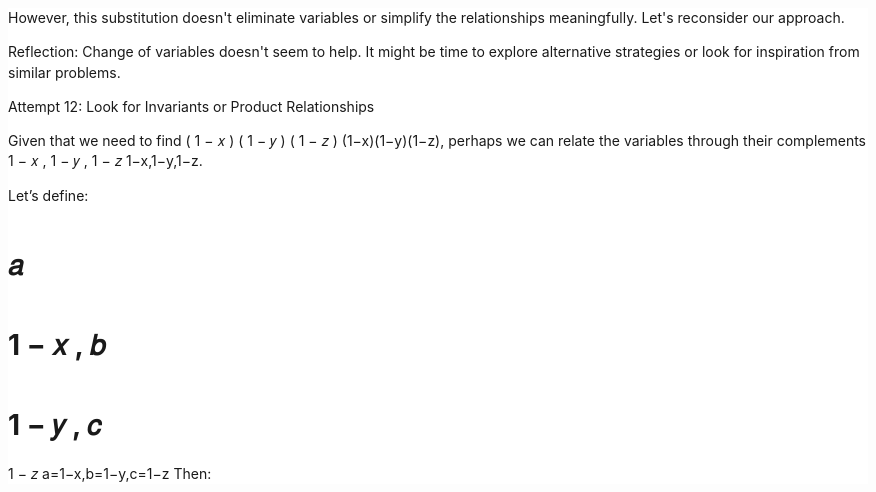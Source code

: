 However, this substitution doesn't eliminate variables or simplify the relationships meaningfully. Let's reconsider our approach.

Reflection: Change of variables doesn't seem to help. It might be time to explore alternative strategies or look for inspiration from similar problems.

Attempt 12: Look for Invariants or Product Relationships

Given that we need to find 
(
1
−
𝑥
)
(
1
−
𝑦
)
(
1
−
𝑧
)
(1−x)(1−y)(1−z), perhaps we can relate the variables through their complements 
1
−
𝑥
,
1
−
𝑦
,
1
−
𝑧
1−x,1−y,1−z.

Let’s define:

𝑎
=
1
−
𝑥
,
𝑏
=
1
−
𝑦
,
𝑐
=
1
−
𝑧
a=1−x,b=1−y,c=1−z
Then:
